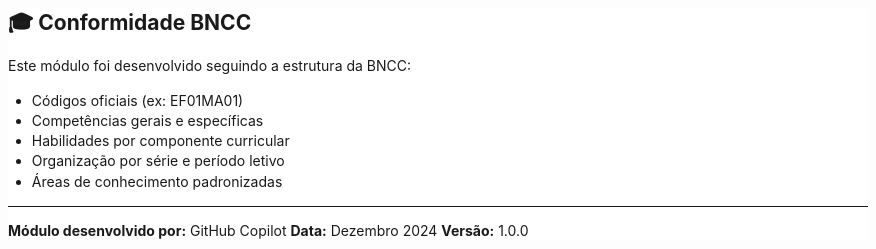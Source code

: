 ## 🎓 Conformidade BNCC

Este módulo foi desenvolvido seguindo a estrutura da BNCC:
- Códigos oficiais (ex: EF01MA01)
- Competências gerais e específicas
- Habilidades por componente curricular
- Organização por série e período letivo
- Áreas de conhecimento padronizadas

---

**Módulo desenvolvido por:** GitHub Copilot
**Data:** Dezembro 2024
**Versão:** 1.0.0
